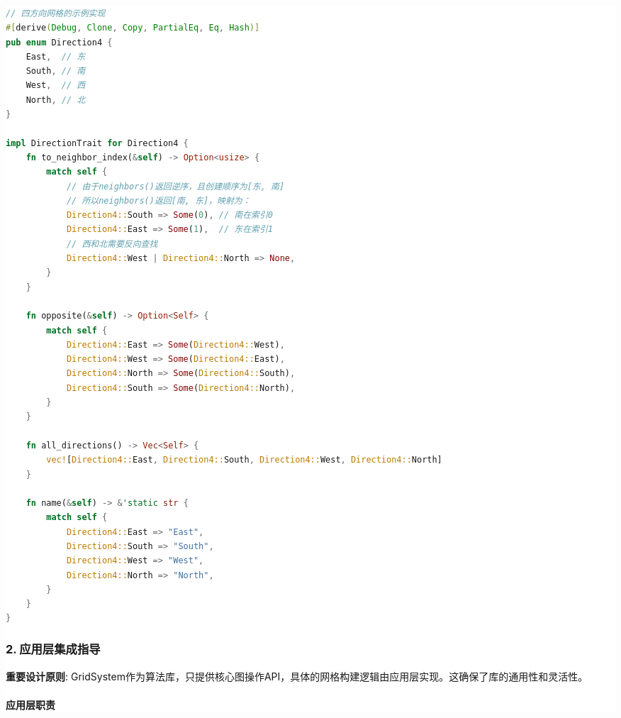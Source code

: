 ```rust
// 四方向网格的示例实现
#[derive(Debug, Clone, Copy, PartialEq, Eq, Hash)]
pub enum Direction4 {
    East,  // 东
    South, // 南  
    West,  // 西
    North, // 北
}

impl DirectionTrait for Direction4 {
    fn to_neighbor_index(&self) -> Option<usize> {
        match self {
            // 由于neighbors()返回逆序，且创建顺序为[东, 南]
            // 所以neighbors()返回[南, 东]，映射为：
            Direction4::South => Some(0), // 南在索引0
            Direction4::East => Some(1),  // 东在索引1
            // 西和北需要反向查找
            Direction4::West | Direction4::North => None,
        }
    }
    
    fn opposite(&self) -> Option<Self> {
        match self {
            Direction4::East => Some(Direction4::West),
            Direction4::West => Some(Direction4::East),
            Direction4::North => Some(Direction4::South),
            Direction4::South => Some(Direction4::North),
        }
    }
    
    fn all_directions() -> Vec<Self> {
        vec![Direction4::East, Direction4::South, Direction4::West, Direction4::North]
    }
    
    fn name(&self) -> &'static str {
        match self {
            Direction4::East => "East",
            Direction4::South => "South", 
            Direction4::West => "West",
            Direction4::North => "North",
        }
    }
}

```

### 2. 应用层集成指导

**重要设计原则**: GridSystem作为算法库，只提供核心图操作API，具体的网格构建逻辑由应用层实现。这确保了库的通用性和灵活性。

#### 应用层职责
